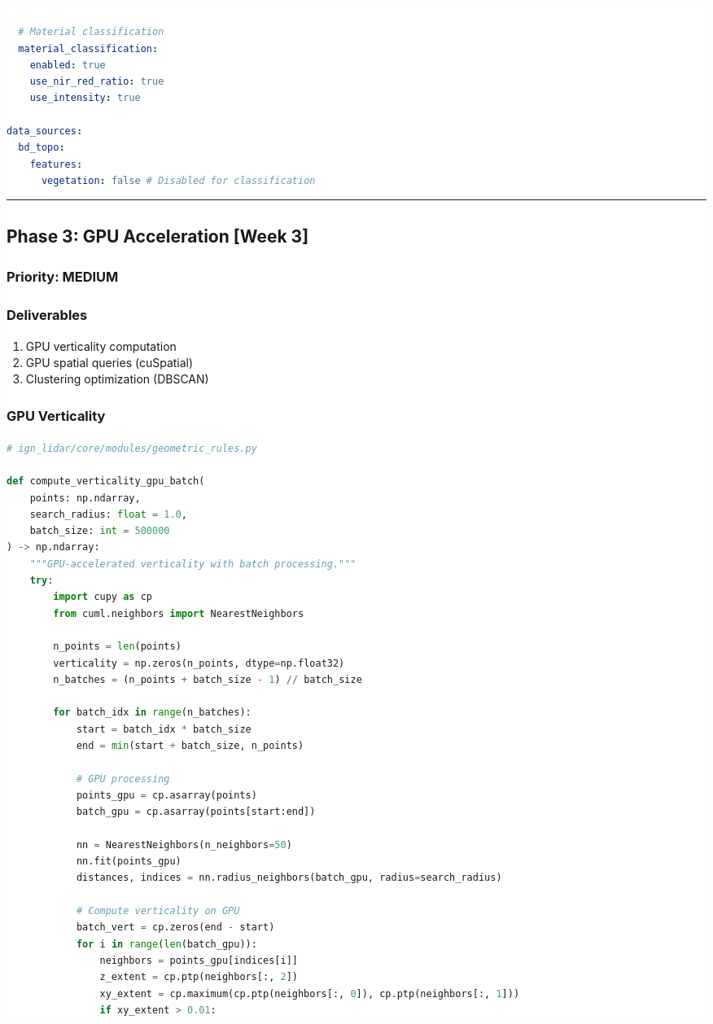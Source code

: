 ```yaml

  # Material classification
  material_classification:
    enabled: true
    use_nir_red_ratio: true
    use_intensity: true

data_sources:
  bd_topo:
    features:
      vegetation: false # Disabled for classification
```

---

## Phase 3: GPU Acceleration [Week 3]

### Priority: MEDIUM

### Deliverables

1. GPU verticality computation
2. GPU spatial queries (cuSpatial)
3. Clustering optimization (DBSCAN)

### GPU Verticality

```python
# ign_lidar/core/modules/geometric_rules.py

def compute_verticality_gpu_batch(
    points: np.ndarray,
    search_radius: float = 1.0,
    batch_size: int = 500000
) -> np.ndarray:
    """GPU-accelerated verticality with batch processing."""
    try:
        import cupy as cp
        from cuml.neighbors import NearestNeighbors

        n_points = len(points)
        verticality = np.zeros(n_points, dtype=np.float32)
        n_batches = (n_points + batch_size - 1) // batch_size

        for batch_idx in range(n_batches):
            start = batch_idx * batch_size
            end = min(start + batch_size, n_points)

            # GPU processing
            points_gpu = cp.asarray(points)
            batch_gpu = cp.asarray(points[start:end])

            nn = NearestNeighbors(n_neighbors=50)
            nn.fit(points_gpu)
            distances, indices = nn.radius_neighbors(batch_gpu, radius=search_radius)

            # Compute verticality on GPU
            batch_vert = cp.zeros(end - start)
            for i in range(len(batch_gpu)):
                neighbors = points_gpu[indices[i]]
                z_extent = cp.ptp(neighbors[:, 2])
                xy_extent = cp.maximum(cp.ptp(neighbors[:, 0]), cp.ptp(neighbors[:, 1]))
                if xy_extent > 0.01:
```